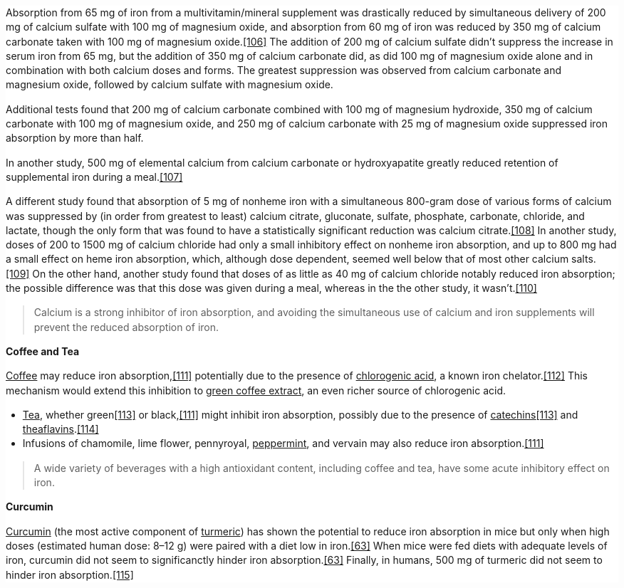 
Absorption from 65 mg of iron from a multivitamin/mineral supplement was drastically reduced by simultaneous delivery of 200 mg of calcium sulfate with 100 mg of magnesium oxide, and absorption from 60 mg of iron was reduced by 350 mg of calcium carbonate taken with 100 mg of magnesium oxide.[[106]](#ref106) The addition of 200 mg of calcium sulfate didn’t suppress the increase in serum iron from 65 mg, but the addition of 350 mg of calcium carbonate did, as did 100 mg of magnesium oxide alone and in combination with both calcium doses and forms. The greatest suppression was observed from calcium carbonate and magnesium oxide, followed by calcium sulfate with magnesium oxide. 


Additional tests found that 200 mg of calcium carbonate combined with 100 mg of magnesium hydroxide, 350 mg of calcium carbonate with 100 mg of magnesium oxide, and 250 mg of calcium carbonate with 25 mg of magnesium oxide suppressed iron absorption by more than half.


In another study, 500 mg of elemental calcium from calcium carbonate or hydroxyapatite greatly reduced retention of supplemental iron during a meal.[[107]](#ref107)


A different study found that absorption of 5 mg of nonheme iron with a simultaneous 800-gram dose of various forms of calcium was suppressed by (in order from greatest to least) calcium citrate, gluconate, sulfate, phosphate, carbonate, chloride, and lactate, though the only form that was found to have a statistically significant reduction was calcium citrate.[[108]](#ref108) In another study, doses of 200 to 1500 mg of calcium chloride had only a small inhibitory effect on nonheme iron absorption, and up to 800 mg had a small effect on heme iron absorption, which, although dose dependent, seemed well below that of most other calcium salts.[[109]](#ref109) On the other hand, another study found that doses of as little as 40 mg of calcium chloride notably reduced iron absorption; the possible difference was that this dose was given during a meal, whereas in the the other study, it wasn’t.[[110]](#ref110)



> Calcium is a strong inhibitor of iron absorption, and avoiding the simultaneous use of calcium and iron supplements will prevent the reduced absorption of iron.


**Coffee and Tea**


[Coffee](/supplements/coffee/) may reduce iron absorption,[[111]](#ref111) potentially due to the presence of [chlorogenic acid](/supplements/chlorogenic-acid/), a known iron chelator.[[112]](#ref112) This mechanism would extend this inhibition to [green coffee extract](/supplements/green-coffee-extract/), an even richer source of chlorogenic acid.


* [Tea](https://examine.com/supplements/tea-camellia-sinensis), whether green[[113]](#ref113) or black,[[111]](#ref111) might inhibit iron absorption, possibly due to the presence of [catechins](https://examine.com/supplements/green-tea-catechins/)[[113]](#ref113) and [theaflavins](/supplements/theaflavins/).[[114]](#ref114)
* Infusions of chamomile, lime flower, pennyroyal, [peppermint](/supplements/peppermint/), and vervain may also reduce iron absorption.[[111]](#ref111)


> A wide variety of beverages with a high antioxidant content, including coffee and tea, have some acute inhibitory effect on iron.


**Curcumin**


[Curcumin](/supplements/curcumin/) (the most active component of [turmeric](/supplements/turmeric/)) has shown the potential to reduce iron absorption in mice but only when high doses (estimated human dose: 8–12 g) were paired with a diet low in iron.[[63]](#ref63) When mice were fed diets with adequate levels of iron, curcumin did not seem to significanctly hinder iron absorption.[[63]](#ref63) Finally, in humans, 500 mg of turmeric did not seem to hinder iron absorption.[[115]](#ref115)
